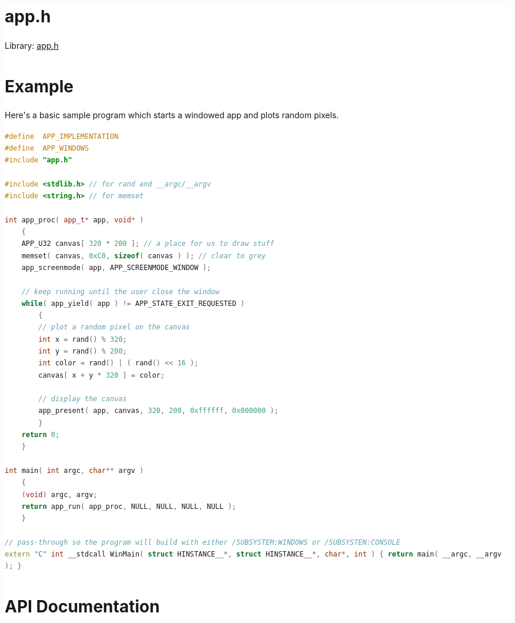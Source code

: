 app.h
=====

Library: [app.h](../app.h)


Example
=======

Here's a basic sample program which starts a windowed app and plots random pixels.

```cpp
#define  APP_IMPLEMENTATION
#define  APP_WINDOWS
#include "app.h"

#include <stdlib.h> // for rand and __argc/__argv
#include <string.h> // for memset

int app_proc( app_t* app, void* )
	{
	APP_U32 canvas[ 320 * 200 ]; // a place for us to draw stuff
	memset( canvas, 0xC0, sizeof( canvas ) ); // clear to grey
	app_screenmode( app, APP_SCREENMODE_WINDOW );

	// keep running until the user close the window
	while( app_yield( app ) != APP_STATE_EXIT_REQUESTED )
		{
		// plot a random pixel on the canvas
		int x = rand() % 320;
		int y = rand() % 200;
		int color = rand() | ( rand() << 16 );
		canvas[ x + y * 320 ] = color;

		// display the canvas
		app_present( app, canvas, 320, 200, 0xffffff, 0x000000 );
		}
	return 0;
	}

int main( int argc, char** argv )
	{
	(void) argc, argv;
	return app_run( app_proc, NULL, NULL, NULL, NULL );
	}

// pass-through so the program will build with either /SUBSYSTEM:WINDOWS or /SUBSYSTEN:CONSOLE
extern "C" int __stdcall WinMain( struct HINSTANCE__*, struct HINSTANCE__*, char*, int ) { return main( __argc, __argv ); }
```


API Documentation
=================
